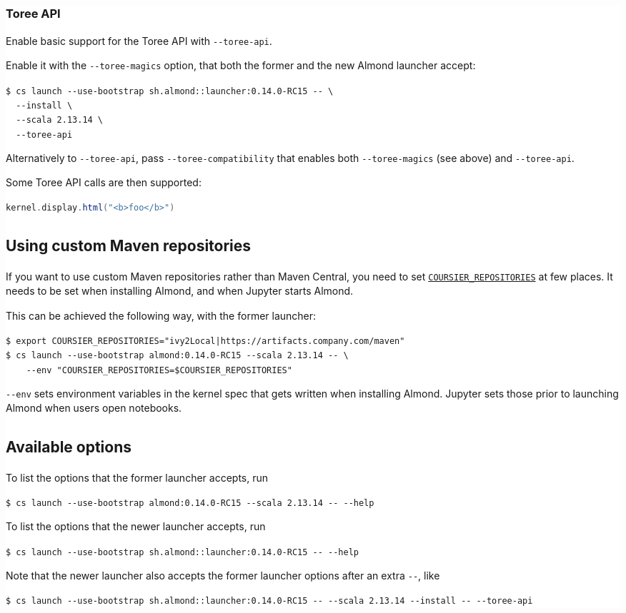 ### Toree API

Enable basic support for the Toree API with `--toree-api`.

Enable it with the `--toree-magics` option, that both the former and the new Almond launcher accept:
```text
$ cs launch --use-bootstrap sh.almond::launcher:0.14.0-RC15 -- \
  --install \
  --scala 2.13.14 \
  --toree-api
```

Alternatively to `--toree-api`, pass `--toree-compatibility` that enables both `--toree-magics` (see above)
and `--toree-api`.

Some Toree API calls are then supported:
```scala
kernel.display.html("<b>foo</b>")
```

## Using custom Maven repositories

If you want to use custom Maven repositories rather than Maven Central, you need to set
[`COURSIER_REPOSITORIES`](https://github.com/coursier/coursier/blob/3e212b42d3bda5d80453b4e7804670ccf75d4197/doc/docs/other-repositories.md)
at few places. It needs to be set when installing Almond, and when Jupyter starts Almond.

This can be achieved the following way, with the former launcher:
```text
$ export COURSIER_REPOSITORIES="ivy2Local|https://artifacts.company.com/maven"
$ cs launch --use-bootstrap almond:0.14.0-RC15 --scala 2.13.14 -- \
    --env "COURSIER_REPOSITORIES=$COURSIER_REPOSITORIES"
```

`--env` sets environment variables in the kernel spec that gets written when installing Almond. Jupyter
sets those prior to launching Almond when users open notebooks.

## Available options

To list the options that the former launcher accepts, run
```text
$ cs launch --use-bootstrap almond:0.14.0-RC15 --scala 2.13.14 -- --help
```

To list the options that the newer launcher accepts, run
```text
$ cs launch --use-bootstrap sh.almond::launcher:0.14.0-RC15 -- --help
```

Note that the newer launcher also accepts the former launcher options after an extra `--`, like
```text
$ cs launch --use-bootstrap sh.almond::launcher:0.14.0-RC15 -- --scala 2.13.14 --install -- --toree-api
```
